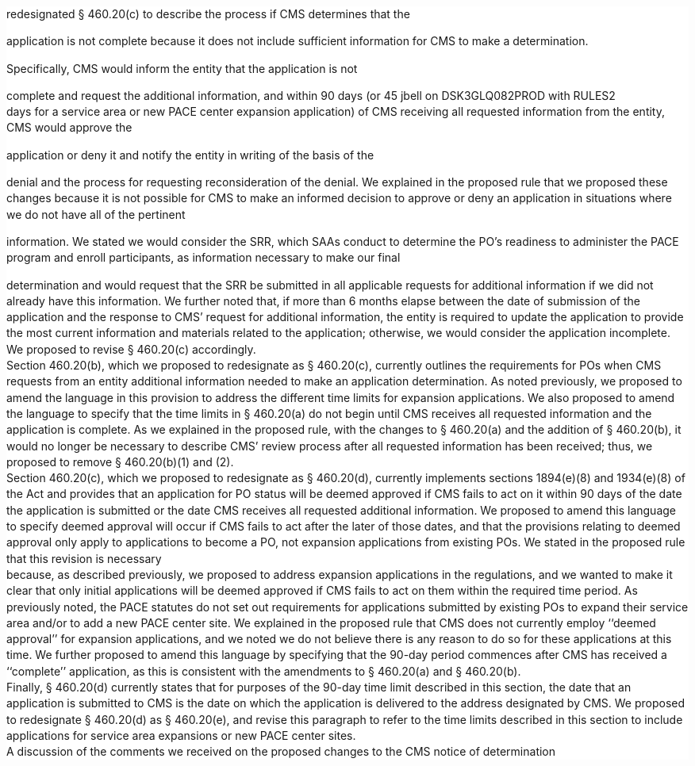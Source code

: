 redesignated § 460.20(c) to describe the  process if CMS determines that the  

application is not complete because it  does not include sufficient information  for CMS to make a determination.  

Specifically, CMS would inform the  entity that the application is not  

complete and request the additional  information, and within 90 days (or 45  jbell on DSK3GLQ082PROD with RULES2  
days for a service area or new PACE  center expansion application) of CMS  receiving all requested information from  the entity, CMS would approve the  

application or deny it and notify the  entity in writing of the basis of the  

denial and the process for requesting  reconsideration of the denial. We  explained in the proposed rule that we  proposed these changes because it is not  possible for CMS to make an informed  decision to approve or deny an  application in situations where we do  not have all of the pertinent  

information. We stated we would  consider the SRR, which SAAs conduct  to determine the PO’s readiness to  administer the PACE program and  enroll participants, as information  necessary to make our final  

determination and would request that  the SRR be submitted in all applicable  requests for additional information if we  did not already have this information.  We further noted that, if more than 6  months elapse between the date of  submission of the application and the  response to CMS’ request for additional  information, the entity is required to  update the application to provide the  most current information and materials  related to the application; otherwise, we  would consider the application  incomplete. We proposed to revise  § 460.20(c) accordingly.    
Section 460.20(b), which we proposed  to redesignate as § 460.20(c), currently  outlines the requirements for POs when  CMS requests from an entity additional  information needed to make an  application determination. As noted  previously, we proposed to amend the  language in this provision to address the  different time limits for expansion  applications. We also proposed to  amend the language to specify that the  time limits in § 460.20(a) do not begin  until CMS receives all requested  information and the application is  complete. As we explained in the  proposed rule, with the changes to  § 460.20(a) and the addition of  § 460.20(b), it would no longer be  necessary to describe CMS’ review  process after all requested information  has been received; thus, we proposed to  remove § 460.20(b)(1) and (2).    
Section 460.20(c), which we proposed  to redesignate as § 460.20(d), currently  implements sections 1894(e)(8) and  1934(e)(8) of the Act and provides that  an application for PO status will be  deemed approved if CMS fails to act on  it within 90 days of the date the  application is submitted or the date  CMS receives all requested additional  information. We proposed to amend this  language to specify deemed approval  will occur if CMS fails to act after the  later of those dates, and that the  provisions relating to deemed approval  only apply to applications to become a  PO, not expansion applications from  existing POs. We stated in the proposed  rule that this revision is necessary    
because, as described previously, we  proposed to address expansion  applications in the regulations, and we  wanted to make it clear that only initial  applications will be deemed approved if  CMS fails to act on them within the  required time period. As previously  noted, the PACE statutes do not set out  requirements for applications submitted  by existing POs to expand their service  area and/or to add a new PACE center  site. We explained in the proposed rule  that CMS does not currently employ  ‘‘deemed approval’’ for expansion  applications, and we noted we do not  believe there is any reason to do so for  these applications at this time. We  further proposed to amend this language  by specifying that the 90-day period  commences after CMS has received a  ‘‘complete’’ application, as this is  consistent with the amendments to  § 460.20(a) and § 460.20(b).    
Finally, § 460.20(d) currently states  that for purposes of the 90-day time  limit described in this section, the date  that an application is submitted to CMS  is the date on which the application is  delivered to the address designated by  CMS. We proposed to redesignate  § 460.20(d) as § 460.20(e), and revise  this paragraph to refer to the time limits  described in this section to include  applications for service area expansions  or new PACE center sites.    
A discussion of the comments we  received on the proposed changes to the  CMS notice of determination  
